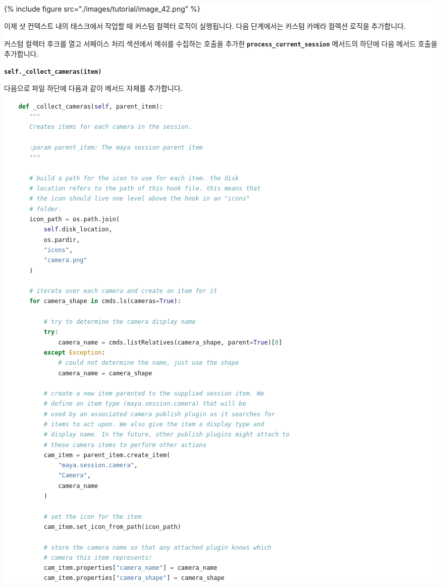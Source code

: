 {% include figure src="./images/tutorial/image_42.png" %}

이제 샷 컨텍스트 내의 태스크에서 작업할 때 커스텀 컬렉터 로직이 실행됩니다. 다음 단계에서는 커스텀 카메라 컬렉션 로직을 추가합니다.

커스텀 컬렉터 후크를 열고 서페이스 처리 섹션에서 메쉬를 수집하는 호출을 추가한 **`process_current_session`** 메서드의 하단에 다음 메서드 호출을 추가합니다.

**`self._collect_cameras(item)`**

다음으로 파일 하단에 다음과 같이 메서드 자체를 추가합니다.

```python
    def _collect_cameras(self, parent_item):
       """
       Creates items for each camera in the session.

       :param parent_item: The maya session parent item
       """

       # build a path for the icon to use for each item. the disk
       # location refers to the path of this hook file. this means that
       # the icon should live one level above the hook in an "icons"
       # folder.
       icon_path = os.path.join(
           self.disk_location,
           os.pardir,
           "icons",
           "camera.png"
       )

       # iterate over each camera and create an item for it
       for camera_shape in cmds.ls(cameras=True):

           # try to determine the camera display name
           try:
               camera_name = cmds.listRelatives(camera_shape, parent=True)[0]
           except Exception:
               # could not determine the name, just use the shape
               camera_name = camera_shape

           # create a new item parented to the supplied session item. We
           # define an item type (maya.session.camera) that will be
           # used by an associated camera publish plugin as it searches for
           # items to act upon. We also give the item a display type and
           # display name. In the future, other publish plugins might attach to
           # these camera items to perform other actions
           cam_item = parent_item.create_item(
               "maya.session.camera",
               "Camera",
               camera_name
           )

           # set the icon for the item
           cam_item.set_icon_from_path(icon_path)

           # store the camera name so that any attached plugin knows which
           # camera this item represents!
           cam_item.properties["camera_name"] = camera_name
           cam_item.properties["camera_shape"] = camera_shape
```
